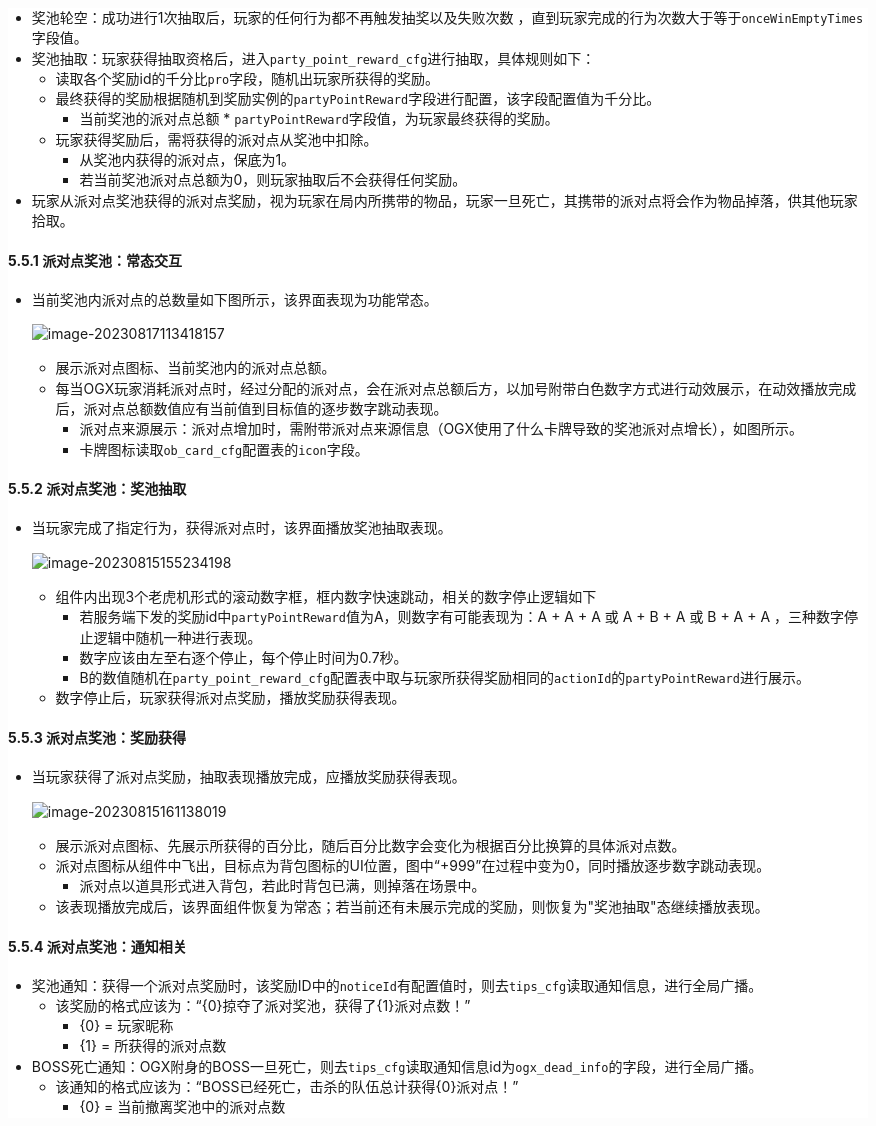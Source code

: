 - 奖池轮空：成功进行1次抽取后，玩家的任何行为都不再触发抽奖以及失败次数  ，直到玩家完成的行为次数大于等于`onceWinEmptyTimes`字段值。
- 奖池抽取：玩家获得抽取资格后，进入`party_point_reward_cfg`进行抽取，具体规则如下：
  - 读取各个奖励id的千分比`pro`字段，随机出玩家所获得的奖励。
  - 最终获得的奖励根据随机到奖励实例的`partyPointReward`字段进行配置，该字段配置值为千分比。
    - 当前奖池的派对点总额 * `partyPointReward`字段值，为玩家最终获得的奖励。
  - 玩家获得奖励后，需将获得的派对点从奖池中扣除。
    - 从奖池内获得的派对点，保底为1。
    - 若当前奖池派对点总额为0，则玩家抽取后不会获得任何奖励。
- 玩家从派对点奖池获得的派对点奖励，视为玩家在局内所携带的物品，玩家一旦死亡，其携带的派对点将会作为物品掉落，供其他玩家拾取。

#### 5.5.1 派对点奖池：常态交互

- 当前奖池内派对点的总数量如下图所示，该界面表现为功能常态。

  ![image-20230817113418157](D-%25E5%25A4%25BA%25E9%2587%2591%25E6%25A8%25A1%25E5%25BC%258F-%25E5%25B1%2580%25E5%2586%2585%25E6%25B4%25BE%25E5%25AF%25B9%25E7%2582%25B9%25E5%25A5%2596%25E5%258A%25B1%25E8%25A7%2584%25E5%2588%2599.assets/image-20230817113418157.png)

  - 展示派对点图标、当前奖池内的派对点总额。
  - 每当OGX玩家消耗派对点时，经过分配的派对点，会在派对点总额后方，以加号附带白色数字方式进行动效展示，在动效播放完成后，派对点总额数值应有当前值到目标值的逐步数字跳动表现。
    - 派对点来源展示：派对点增加时，需附带派对点来源信息（OGX使用了什么卡牌导致的奖池派对点增长），如图所示。
    - 卡牌图标读取`ob_card_cfg`配置表的`icon`字段。

#### 5.5.2 派对点奖池：奖池抽取

- 当玩家完成了指定行为，获得派对点时，该界面播放奖池抽取表现。

  ![image-20230815155234198](D-%25E5%25A4%25BA%25E9%2587%2591%25E6%25A8%25A1%25E5%25BC%258F-%25E5%25B1%2580%25E5%2586%2585%25E6%25B4%25BE%25E5%25AF%25B9%25E7%2582%25B9%25E5%25A5%2596%25E5%258A%25B1%25E8%25A7%2584%25E5%2588%2599.assets/image-20230815155234198.png)

  - 组件内出现3个老虎机形式的滚动数字框，框内数字快速跳动，相关的数字停止逻辑如下
    - 若服务端下发的奖励id中`partyPointReward`值为A，则数字有可能表现为：A + A + A 或 A + B + A 或 B + A + A ，三种数字停止逻辑中随机一种进行表现。
    - 数字应该由左至右逐个停止，每个停止时间为0.7秒。
    - B的数值随机在`party_point_reward_cfg`配置表中取与玩家所获得奖励相同的`actionId`的`partyPointReward`进行展示。
  - 数字停止后，玩家获得派对点奖励，播放奖励获得表现。

#### 5.5.3 派对点奖池：奖励获得

- 当玩家获得了派对点奖励，抽取表现播放完成，应播放奖励获得表现。

  ![image-20230815161138019](D-%25E5%25A4%25BA%25E9%2587%2591%25E6%25A8%25A1%25E5%25BC%258F-%25E5%25B1%2580%25E5%2586%2585%25E6%25B4%25BE%25E5%25AF%25B9%25E7%2582%25B9%25E5%25A5%2596%25E5%258A%25B1%25E8%25A7%2584%25E5%2588%2599.assets/image-20230815161138019.png)

  - 展示派对点图标、先展示所获得的百分比，随后百分比数字会变化为根据百分比换算的具体派对点数。
  - 派对点图标从组件中飞出，目标点为背包图标的UI位置，图中“+999”在过程中变为0，同时播放逐步数字跳动表现。
    - 派对点以道具形式进入背包，若此时背包已满，则掉落在场景中。
  - 该表现播放完成后，该界面组件恢复为常态；若当前还有未展示完成的奖励，则恢复为"奖池抽取"态继续播放表现。

#### 5.5.4 派对点奖池：通知相关

- 奖池通知：获得一个派对点奖励时，该奖励ID中的`noticeId`有配置值时，则去`tips_cfg`读取通知信息，进行全局广播。
  - 该奖励的格式应该为：“{0}掠夺了派对奖池，获得了{1}派对点数！”
    - {0} = 玩家昵称
    - {1} = 所获得的派对点数
- BOSS死亡通知：OGX附身的BOSS一旦死亡，则去`tips_cfg`读取通知信息id为`ogx_dead_info`的字段，进行全局广播。
  - 该通知的格式应该为：“BOSS已经死亡，击杀的队伍总计获得{0}派对点！”
    - {0} = 当前撤离奖池中的派对点数
